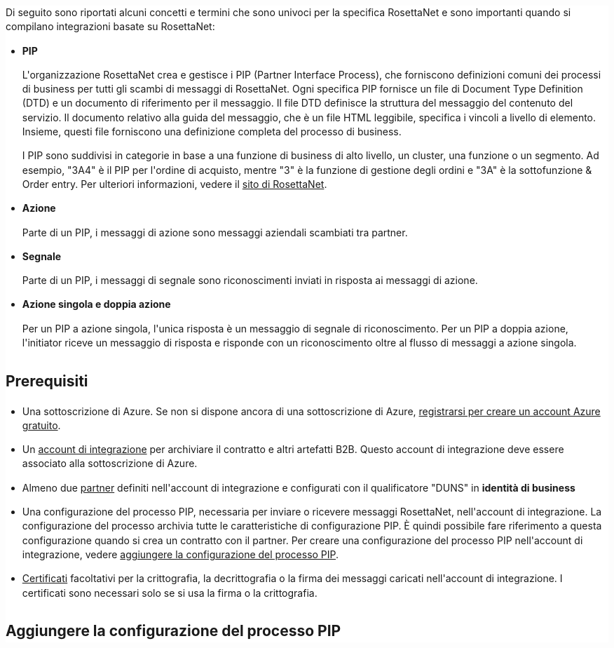 Di seguito sono riportati alcuni concetti e termini che sono univoci per la specifica RosettaNet e sono importanti quando si compilano integrazioni basate su RosettaNet:

* **PIP**

  L'organizzazione RosettaNet crea e gestisce i PIP (Partner Interface Process), che forniscono definizioni comuni dei processi di business per tutti gli scambi di messaggi di RosettaNet. Ogni specifica PIP fornisce un file di Document Type Definition (DTD) e un documento di riferimento per il messaggio. Il file DTD definisce la struttura del messaggio del contenuto del servizio. Il documento relativo alla guida del messaggio, che è un file HTML leggibile, specifica i vincoli a livello di elemento. Insieme, questi file forniscono una definizione completa del processo di business.

   I PIP sono suddivisi in categorie in base a una funzione di business di alto livello, un cluster, una funzione o un segmento. Ad esempio, "3A4" è il PIP per l'ordine di acquisto, mentre "3" è la funzione di gestione degli ordini e "3A" è la sottofunzione & Order entry. Per ulteriori informazioni, vedere il [sito di RosettaNet](https://resources.gs1us.org).

* **Azione**

  Parte di un PIP, i messaggi di azione sono messaggi aziendali scambiati tra partner.

* **Segnale**

   Parte di un PIP, i messaggi di segnale sono riconoscimenti inviati in risposta ai messaggi di azione.

* **Azione singola e doppia azione**

  Per un PIP a azione singola, l'unica risposta è un messaggio di segnale di riconoscimento. Per un PIP a doppia azione, l'initiator riceve un messaggio di risposta e risponde con un riconoscimento oltre al flusso di messaggi a azione singola.

## <a name="prerequisites"></a>Prerequisiti

* Una sottoscrizione di Azure. Se non si dispone ancora di una sottoscrizione di Azure, [registrarsi per creare un account Azure gratuito](https://azure.microsoft.com/free/).

* Un [account di integrazione](../logic-apps/logic-apps-enterprise-integration-create-integration-account.md) per archiviare il contratto e altri artefatti B2B. Questo account di integrazione deve essere associato alla sottoscrizione di Azure.

* Almeno due [partner](../logic-apps/logic-apps-enterprise-integration-partners.md) definiti nell'account di integrazione e configurati con il qualificatore "DUNS" in **identità di business**

* Una configurazione del processo PIP, necessaria per inviare o ricevere messaggi RosettaNet, nell'account di integrazione. La configurazione del processo archivia tutte le caratteristiche di configurazione PIP. È quindi possibile fare riferimento a questa configurazione quando si crea un contratto con il partner. Per creare una configurazione del processo PIP nell'account di integrazione, vedere [aggiungere la configurazione del processo PIP](#add-pip).

* [Certificati](../logic-apps/logic-apps-enterprise-integration-certificates.md) facoltativi per la crittografia, la decrittografia o la firma dei messaggi caricati nell'account di integrazione. I certificati sono necessari solo se si usa la firma o la crittografia.

<a name="add-pip"></a>

## <a name="add-pip-process-configuration"></a>Aggiungere la configurazione del processo PIP
